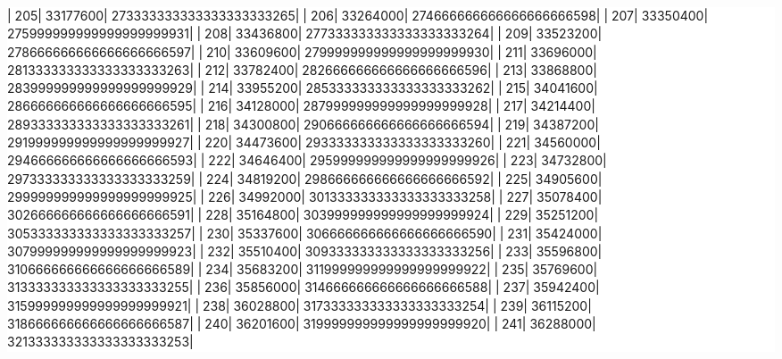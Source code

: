 |    205|    33177600|  273333333333333333333265|
|    206|    33264000|  274666666666666666666598|
|    207|    33350400|  275999999999999999999931|
|    208|    33436800|  277333333333333333333264|
|    209|    33523200|  278666666666666666666597|
|    210|    33609600|  279999999999999999999930|
|    211|    33696000|  281333333333333333333263|
|    212|    33782400|  282666666666666666666596|
|    213|    33868800|  283999999999999999999929|
|    214|    33955200|  285333333333333333333262|
|    215|    34041600|  286666666666666666666595|
|    216|    34128000|  287999999999999999999928|
|    217|    34214400|  289333333333333333333261|
|    218|    34300800|  290666666666666666666594|
|    219|    34387200|  291999999999999999999927|
|    220|    34473600|  293333333333333333333260|
|    221|    34560000|  294666666666666666666593|
|    222|    34646400|  295999999999999999999926|
|    223|    34732800|  297333333333333333333259|
|    224|    34819200|  298666666666666666666592|
|    225|    34905600|  299999999999999999999925|
|    226|    34992000|  301333333333333333333258|
|    227|    35078400|  302666666666666666666591|
|    228|    35164800|  303999999999999999999924|
|    229|    35251200|  305333333333333333333257|
|    230|    35337600|  306666666666666666666590|
|    231|    35424000|  307999999999999999999923|
|    232|    35510400|  309333333333333333333256|
|    233|    35596800|  310666666666666666666589|
|    234|    35683200|  311999999999999999999922|
|    235|    35769600|  313333333333333333333255|
|    236|    35856000|  314666666666666666666588|
|    237|    35942400|  315999999999999999999921|
|    238|    36028800|  317333333333333333333254|
|    239|    36115200|  318666666666666666666587|
|    240|    36201600|  319999999999999999999920|
|    241|    36288000|  321333333333333333333253|
